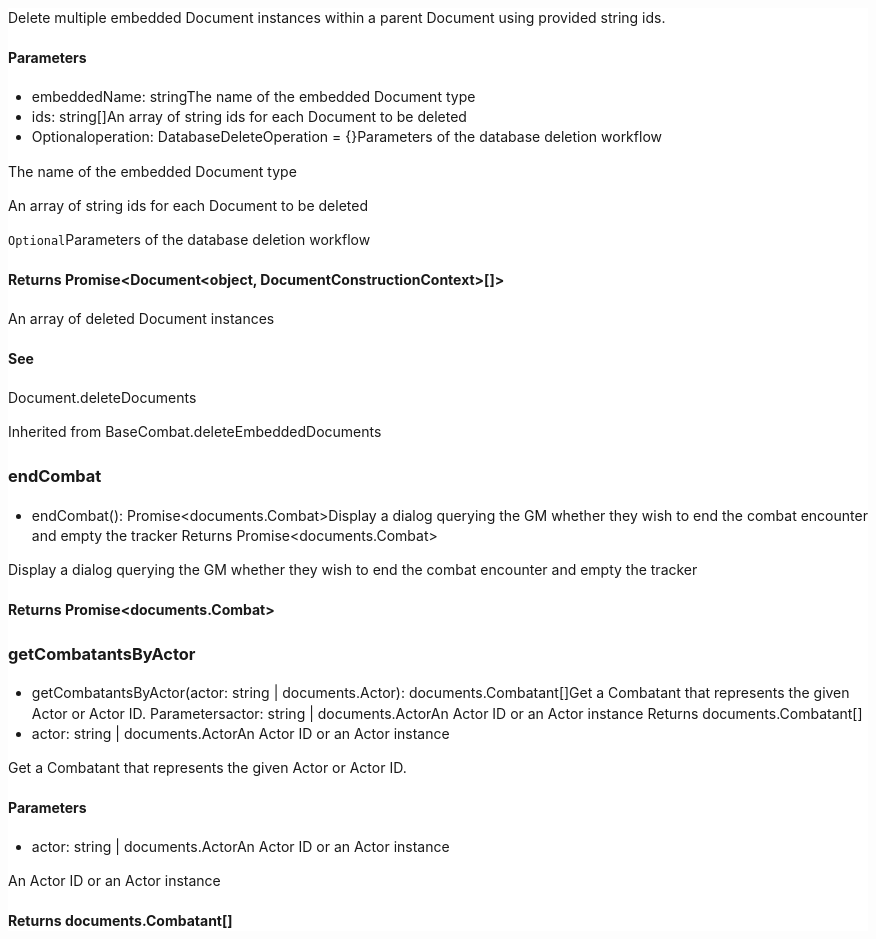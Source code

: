 Delete multiple embedded Document instances within a parent Document using provided string ids.


#### Parameters

- embeddedName: stringThe name of the embedded Document type
- ids: string[]An array of string ids for each Document to be deleted
- Optionaloperation: DatabaseDeleteOperation = {}Parameters of the database deletion workflow

The name of the embedded Document type

An array of string ids for each Document to be deleted

`Optional`Parameters of the database deletion workflow


#### Returns Promise<Document<object, DocumentConstructionContext>[]>

An array of deleted Document instances


#### See

Document.deleteDocuments

Inherited from BaseCombat.deleteEmbeddedDocuments


### endCombat

- endCombat(): Promise<documents.Combat>Display a dialog querying the GM whether they wish to end the combat encounter and empty the tracker
Returns Promise<documents.Combat>

Display a dialog querying the GM whether they wish to end the combat encounter and empty the tracker


#### Returns Promise<documents.Combat>


### getCombatantsByActor

- getCombatantsByActor(actor: string | documents.Actor): documents.Combatant[]Get a Combatant that represents the given Actor or Actor ID.
Parametersactor: string | documents.ActorAn Actor ID or an Actor instance
Returns documents.Combatant[]
- actor: string | documents.ActorAn Actor ID or an Actor instance

Get a Combatant that represents the given Actor or Actor ID.


#### Parameters

- actor: string | documents.ActorAn Actor ID or an Actor instance

An Actor ID or an Actor instance


#### Returns documents.Combatant[]

